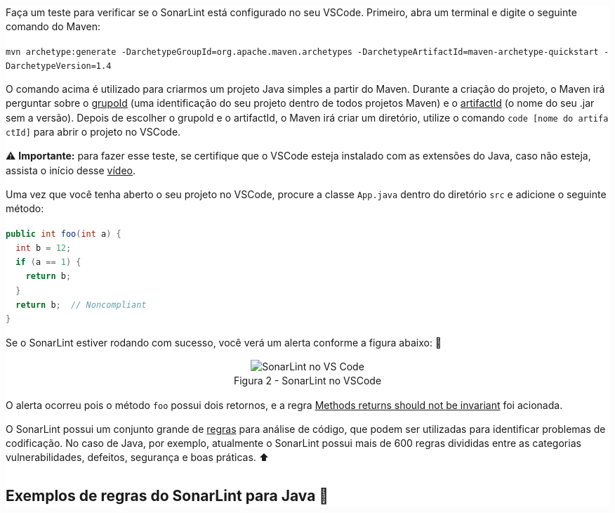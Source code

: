 Faça um teste para verificar se o SonarLint está configurado no seu VSCode.
Primeiro, abra um terminal e digite o seguinte comando do Maven:

    mvn archetype:generate -DarchetypeGroupId=org.apache.maven.archetypes -DarchetypeArtifactId=maven-archetype-quickstart -DarchetypeVersion=1.4

O comando acima é utilizado para criarmos um projeto Java simples a partir do
Maven. Durante a criação do projeto, o Maven irá perguntar sobre o
[grupoId](https://maven.apache.org/guides/mini/guide-naming-conventions.html)
(uma identificação do seu projeto dentro de todos projetos Maven) e o
[artifactId](https://maven.apache.org/guides/mini/guide-naming-conventions.html)
(o nome do seu .jar sem a versão). Depois de escolher o grupoId e o artifactId,
o Maven irá criar um diretório, utilize o comando `code [nome do artifactId]`
para abrir o projeto no VSCode.

⚠️ **Importante:** para fazer esse teste, se certifique que o VSCode esteja
instalado com as extensões do Java, caso não esteja, assista o início desse
[vídeo](https://www.youtube.com/embed/ZgTtVUx6dcQ).

Uma vez que você tenha aberto o seu projeto no VSCode, procure a classe
`App.java` dentro do diretório `src` e adicione o seguinte método:

```java
public int foo(int a) {
  int b = 12;
  if (a == 1) {
    return b;
  }
  return b;  // Noncompliant
}
```

Se o SonarLint estiver rodando com sucesso, você verá um alerta conforme a
figura abaixo: 👊

<center>
    <img src="imgs/vscode.png" alt="SonarLint no VS Code"
    width="65%" height="65%" border=0 style="border:0;
        text-decoration:none; outline:none">
    <br/>
    Figura 2 - SonarLint no VSCode
</center>

O alerta ocorreu pois o método `foo` possui dois retornos, e a
regra [Methods returns should not be invariant](https://rules.sonarsource.com/java/type/Code%20Smell/RSPEC-3516)
foi acionada.

O SonarLint possui um conjunto grande de [regras](https://rules.sonarsource.com/)
 para análise de código, que podem ser utilizadas para identificar problemas de
 codificação. No caso de Java, por exemplo, atualmente o SonarLint possui mais
 de 600 regras divididas entre as categorias vulnerabilidades, defeitos,
 segurança e boas práticas. ⬆️

## Exemplos de regras do SonarLint para Java 🚀
